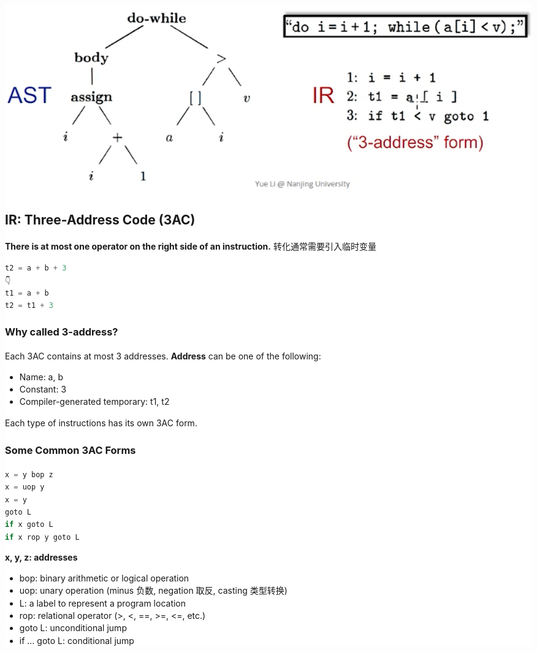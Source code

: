 ![](./figs/02_AST_IR.png)

## IR: Three-Address Code (3AC)

**There is at most one operator on the right side of an instruction.** 转化通常需要引入临时变量

```python 
t2 = a + b + 3
👇
t1 = a + b 
t2 = t1 + 3
```

### Why called 3-address?

Each 3AC contains at most 3 addresses. **Address** can be one of the following:

- Name: a, b
- Constant: 3
- Compiler-generated temporary: t1, t2 

Each type of instructions has its own 3AC form.

### Some Common 3AC Forms

```python
x = y bop z 
x = uop y 
x = y
goto L 
if x goto L
if x rop y goto L
```

**x, y, z: addresses**

- bop: binary arithmetic or logical operation
- uop: unary operation (minus 负数, negation 取反, casting 类型转换) 
- L: a label to represent a program location 
- rop: relational operator (>, <, ==, >=, <=, etc.)
- goto L: unconditional jump
- if ... goto L: conditional jump 
